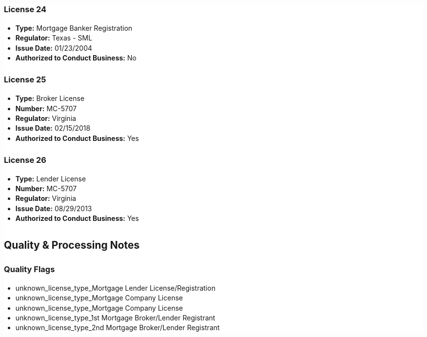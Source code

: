 ### License 24
- **Type:** Mortgage Banker Registration
- **Regulator:** Texas - SML
- **Issue Date:** 01/23/2004
- **Authorized to Conduct Business:** No

### License 25
- **Type:** Broker License
- **Number:** MC-5707
- **Regulator:** Virginia
- **Issue Date:** 02/15/2018
- **Authorized to Conduct Business:** Yes

### License 26
- **Type:** Lender License
- **Number:** MC-5707
- **Regulator:** Virginia
- **Issue Date:** 08/29/2013
- **Authorized to Conduct Business:** Yes

## Quality & Processing Notes
### Quality Flags
- unknown_license_type_Mortgage Lender License/Registration
- unknown_license_type_Mortgage Company License
- unknown_license_type_Mortgage Company License
- unknown_license_type_1st Mortgage Broker/Lender Registrant
- unknown_license_type_2nd Mortgage Broker/Lender Registrant
